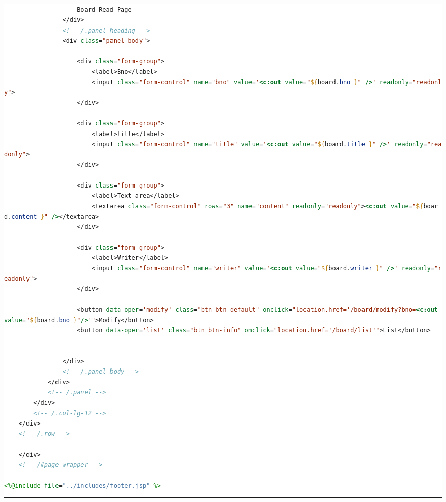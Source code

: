 ```jsp
	                Board Read Page
	            </div>
	            <!-- /.panel-heading -->
	            <div class="panel-body">
	            
	            	<div class="form-group">
	                    <label>Bno</label>
	                    <input class="form-control" name="bno" value='<c:out value="${board.bno }" />' readonly="readonly">
	                </div>
	                
	            	<div class="form-group">
	                    <label>title</label>
	                    <input class="form-control" name="title" value='<c:out value="${board.title }" />' readonly="readonly">
	                </div>
	                
	                <div class="form-group">
	                    <label>Text area</label>
	                    <textarea class="form-control" rows="3" name="content" readonly="readonly"><c:out value="${board.content }" /></textarea>
	                </div>
	                
	                <div class="form-group">
	                    <label>Writer</label>
	                    <input class="form-control" name="writer" value='<c:out value="${board.writer }" />' readonly="readonly">
	                </div>
	                
	                <button data-oper='modify' class="btn btn-default" onclick="location.href='/board/modify?bno=<c:out value="${board.bno }"/>'">Modify</button>
	                <button data-oper='list' class="btn btn-info" onclick="location.href='/board/list'">List</button>
	                 
	                
	            </div>
	            <!-- /.panel-body -->
	        </div>
	        <!-- /.panel -->
	    </div>
	    <!-- /.col-lg-12 -->
	</div>
	<!-- /.row -->
	    
	</div>
	<!-- /#page-wrapper -->

<%@include file="../includes/footer.jsp" %>


```

---